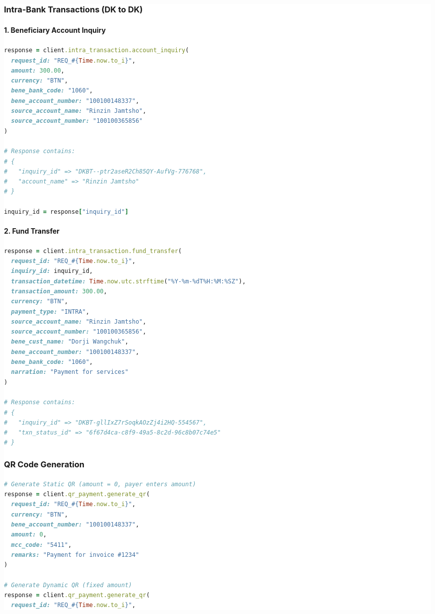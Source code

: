 ### Intra-Bank Transactions (DK to DK)

#### 1. Beneficiary Account Inquiry

```ruby
response = client.intra_transaction.account_inquiry(
  request_id: "REQ_#{Time.now.to_i}",
  amount: 300.00,
  currency: "BTN",
  bene_bank_code: "1060",
  bene_account_number: "100100148337",
  source_account_name: "Rinzin Jamtsho",
  source_account_number: "100100365856"
)

# Response contains:
# {
#   "inquiry_id" => "DKBT--ptr2aseR2Ch85QY-AufVg-776768",
#   "account_name" => "Rinzin Jamtsho"
# }

inquiry_id = response["inquiry_id"]
```

#### 2. Fund Transfer

```ruby
response = client.intra_transaction.fund_transfer(
  request_id: "REQ_#{Time.now.to_i}",
  inquiry_id: inquiry_id,
  transaction_datetime: Time.now.utc.strftime("%Y-%m-%dT%H:%M:%SZ"),
  transaction_amount: 300.00,
  currency: "BTN",
  payment_type: "INTRA",
  source_account_name: "Rinzin Jamtsho",
  source_account_number: "100100365856",
  bene_cust_name: "Dorji Wangchuk",
  bene_account_number: "100100148337",
  bene_bank_code: "1060",
  narration: "Payment for services"
)

# Response contains:
# {
#   "inquiry_id" => "DKBT-gllIxZ7rSoqkAOzZj4i2HQ-554567",
#   "txn_status_id" => "6f67d4ca-c8f9-49a5-8c2d-96c8b07c74e5"
# }
```

### QR Code Generation

```ruby
# Generate Static QR (amount = 0, payer enters amount)
response = client.qr_payment.generate_qr(
  request_id: "REQ_#{Time.now.to_i}",
  currency: "BTN",
  bene_account_number: "100100148337",
  amount: 0,
  mcc_code: "5411",
  remarks: "Payment for invoice #1234"
)

# Generate Dynamic QR (fixed amount)
response = client.qr_payment.generate_qr(
  request_id: "REQ_#{Time.now.to_i}",
```